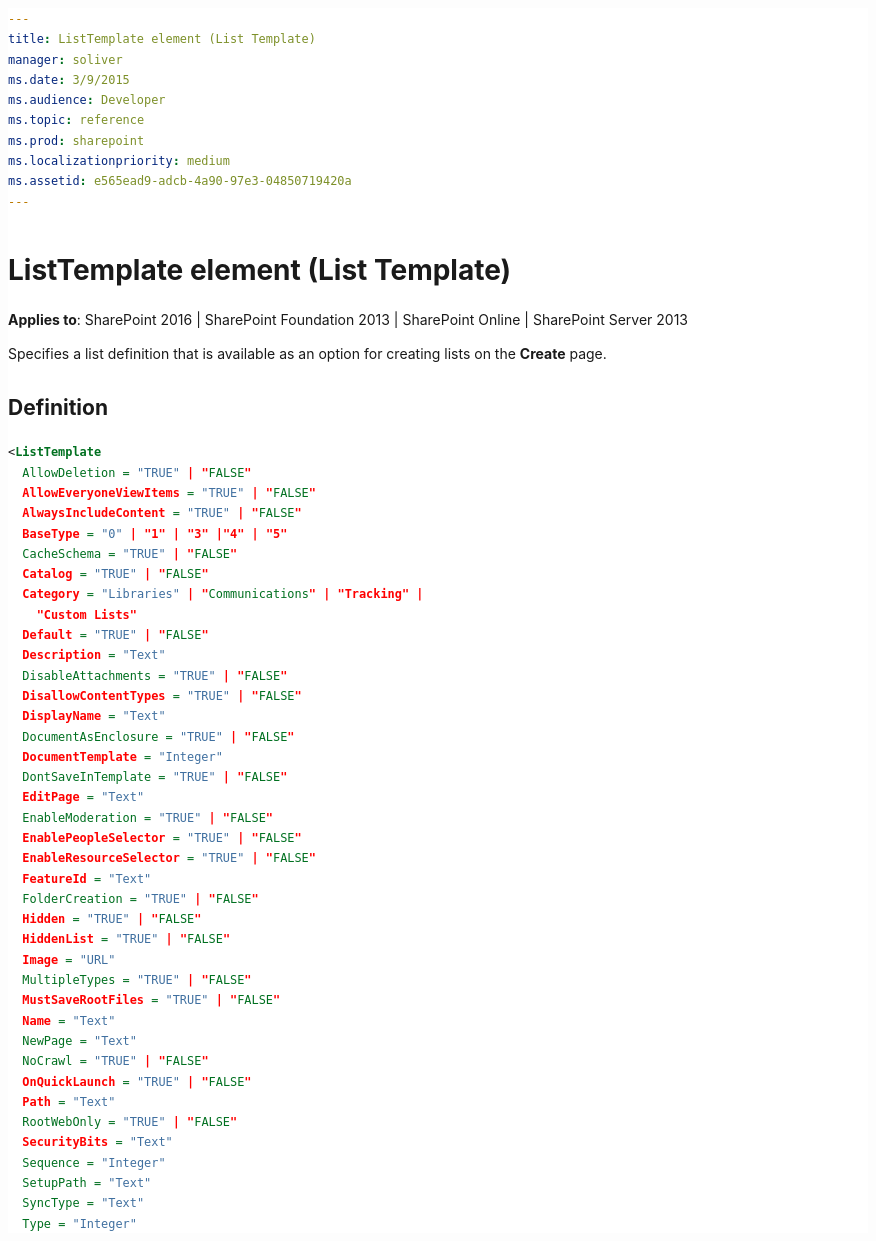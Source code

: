 ```yaml
---
title: ListTemplate element (List Template)
manager: soliver
ms.date: 3/9/2015
ms.audience: Developer
ms.topic: reference
ms.prod: sharepoint
ms.localizationpriority: medium
ms.assetid: e565ead9-adcb-4a90-97e3-04850719420a
---
```


# ListTemplate element (List Template)

**Applies to**: SharePoint 2016 | SharePoint Foundation 2013 | SharePoint Online | SharePoint Server 2013

Specifies a list definition that is available as an option for creating lists on the **Create** page.

## Definition

```XML
<ListTemplate
  AllowDeletion = "TRUE" | "FALSE"
  AllowEveryoneViewItems = "TRUE" | "FALSE"
  AlwaysIncludeContent = "TRUE" | "FALSE"
  BaseType = "0" | "1" | "3" |"4" | "5"
  CacheSchema = "TRUE" | "FALSE"
  Catalog = "TRUE" | "FALSE"
  Category = "Libraries" | "Communications" | "Tracking" | 
    "Custom Lists"
  Default = "TRUE" | "FALSE"
  Description = "Text"
  DisableAttachments = "TRUE" | "FALSE"
  DisallowContentTypes = "TRUE" | "FALSE"
  DisplayName = "Text"
  DocumentAsEnclosure = "TRUE" | "FALSE"
  DocumentTemplate = "Integer"
  DontSaveInTemplate = "TRUE" | "FALSE"
  EditPage = "Text"
  EnableModeration = "TRUE" | "FALSE"
  EnablePeopleSelector = "TRUE" | "FALSE"
  EnableResourceSelector = "TRUE" | "FALSE"
  FeatureId = "Text"
  FolderCreation = "TRUE" | "FALSE"
  Hidden = "TRUE" | "FALSE"
  HiddenList = "TRUE" | "FALSE"
  Image = "URL"
  MultipleTypes = "TRUE" | "FALSE"
  MustSaveRootFiles = "TRUE" | "FALSE"
  Name = "Text"
  NewPage = "Text"
  NoCrawl = "TRUE" | "FALSE"
  OnQuickLaunch = "TRUE" | "FALSE"
  Path = "Text"
  RootWebOnly = "TRUE" | "FALSE"
  SecurityBits = "Text"
  Sequence = "Integer"
  SetupPath = "Text"
  SyncType = "Text"
  Type = "Integer"
```